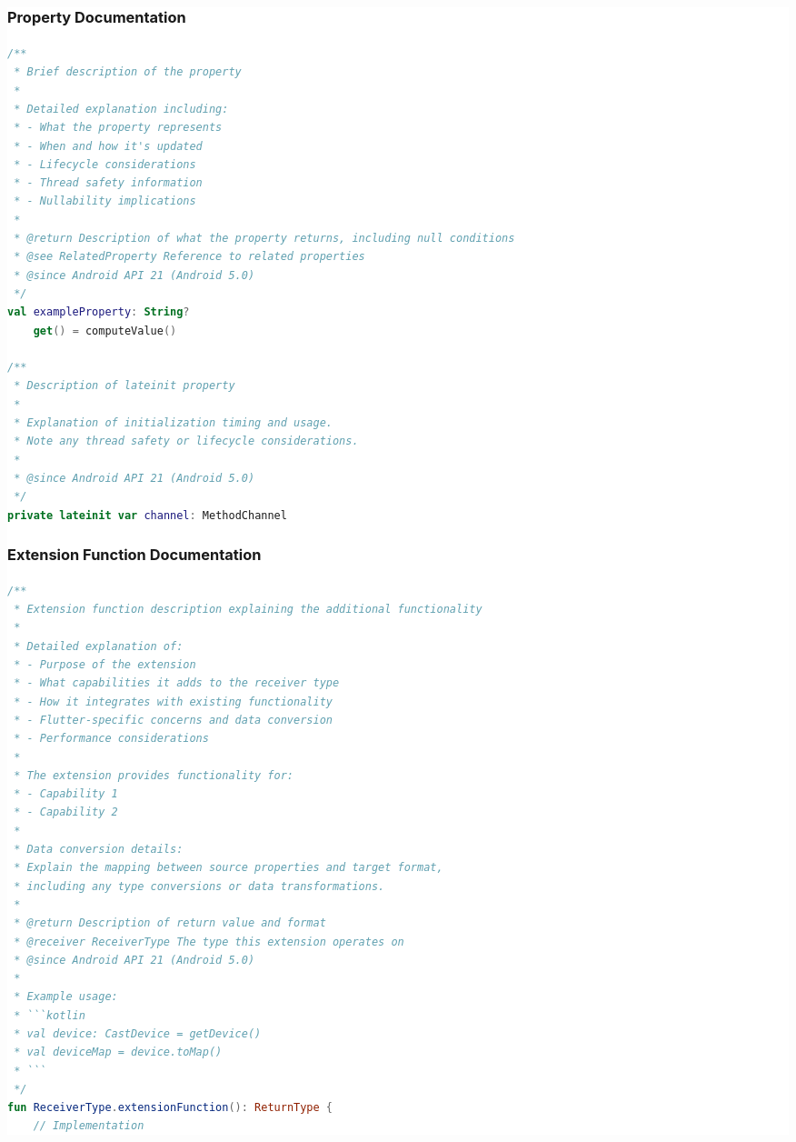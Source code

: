 ### Property Documentation

```kotlin
/**
 * Brief description of the property
 * 
 * Detailed explanation including:
 * - What the property represents
 * - When and how it's updated
 * - Lifecycle considerations
 * - Thread safety information
 * - Nullability implications
 *
 * @return Description of what the property returns, including null conditions
 * @see RelatedProperty Reference to related properties
 * @since Android API 21 (Android 5.0)
 */
val exampleProperty: String?
    get() = computeValue()

/**
 * Description of lateinit property
 * 
 * Explanation of initialization timing and usage.
 * Note any thread safety or lifecycle considerations.
 *
 * @since Android API 21 (Android 5.0)
 */
private lateinit var channel: MethodChannel
```

### Extension Function Documentation

```kotlin
/**
 * Extension function description explaining the additional functionality
 * 
 * Detailed explanation of:
 * - Purpose of the extension
 * - What capabilities it adds to the receiver type
 * - How it integrates with existing functionality
 * - Flutter-specific concerns and data conversion
 * - Performance considerations
 *
 * The extension provides functionality for:
 * - Capability 1
 * - Capability 2
 *
 * Data conversion details:
 * Explain the mapping between source properties and target format,
 * including any type conversions or data transformations.
 *
 * @return Description of return value and format
 * @receiver ReceiverType The type this extension operates on
 * @since Android API 21 (Android 5.0)
 * 
 * Example usage:
 * ```kotlin
 * val device: CastDevice = getDevice()
 * val deviceMap = device.toMap()
 * ```
 */
fun ReceiverType.extensionFunction(): ReturnType {
    // Implementation
```